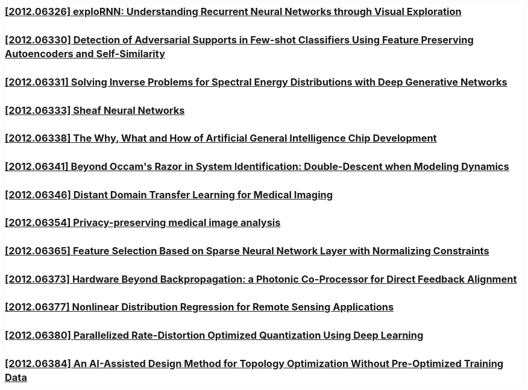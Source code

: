 ### [[2012.06326] exploRNN: Understanding Recurrent Neural Networks through Visual Exploration](http://arxiv.org/abs/2012.06326)

### [[2012.06330] Detection of Adversarial Supports in Few-shot Classifiers Using Feature Preserving Autoencoders and Self-Similarity](http://arxiv.org/abs/2012.06330)

### [[2012.06331] Solving Inverse Problems for Spectral Energy Distributions with Deep Generative Networks](http://arxiv.org/abs/2012.06331)

### [[2012.06333] Sheaf Neural Networks](http://arxiv.org/abs/2012.06333)

### [[2012.06338] The Why, What and How of Artificial General Intelligence Chip Development](http://arxiv.org/abs/2012.06338)

### [[2012.06341] Beyond Occam's Razor in System Identification: Double-Descent when Modeling Dynamics](http://arxiv.org/abs/2012.06341)

### [[2012.06346] Distant Domain Transfer Learning for Medical Imaging](http://arxiv.org/abs/2012.06346)

### [[2012.06354] Privacy-preserving medical image analysis](http://arxiv.org/abs/2012.06354)

### [[2012.06365] Feature Selection Based on Sparse Neural Network Layer with Normalizing Constraints](http://arxiv.org/abs/2012.06365)

### [[2012.06373] Hardware Beyond Backpropagation: a Photonic Co-Processor for Direct Feedback Alignment](http://arxiv.org/abs/2012.06373)

### [[2012.06377] Nonlinear Distribution Regression for Remote Sensing Applications](http://arxiv.org/abs/2012.06377)

### [[2012.06380] Parallelized Rate-Distortion Optimized Quantization Using Deep Learning](http://arxiv.org/abs/2012.06380)

### [[2012.06384] An AI-Assisted Design Method for Topology Optimization Without Pre-Optimized Training Data](http://arxiv.org/abs/2012.06384)
